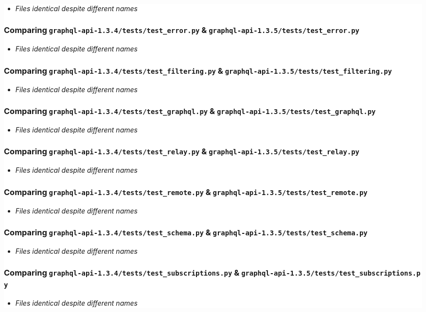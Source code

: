  * *Files identical despite different names*

### Comparing `graphql-api-1.3.4/tests/test_error.py` & `graphql-api-1.3.5/tests/test_error.py`

 * *Files identical despite different names*

### Comparing `graphql-api-1.3.4/tests/test_filtering.py` & `graphql-api-1.3.5/tests/test_filtering.py`

 * *Files identical despite different names*

### Comparing `graphql-api-1.3.4/tests/test_graphql.py` & `graphql-api-1.3.5/tests/test_graphql.py`

 * *Files identical despite different names*

### Comparing `graphql-api-1.3.4/tests/test_relay.py` & `graphql-api-1.3.5/tests/test_relay.py`

 * *Files identical despite different names*

### Comparing `graphql-api-1.3.4/tests/test_remote.py` & `graphql-api-1.3.5/tests/test_remote.py`

 * *Files identical despite different names*

### Comparing `graphql-api-1.3.4/tests/test_schema.py` & `graphql-api-1.3.5/tests/test_schema.py`

 * *Files identical despite different names*

### Comparing `graphql-api-1.3.4/tests/test_subscriptions.py` & `graphql-api-1.3.5/tests/test_subscriptions.py`

 * *Files identical despite different names*

